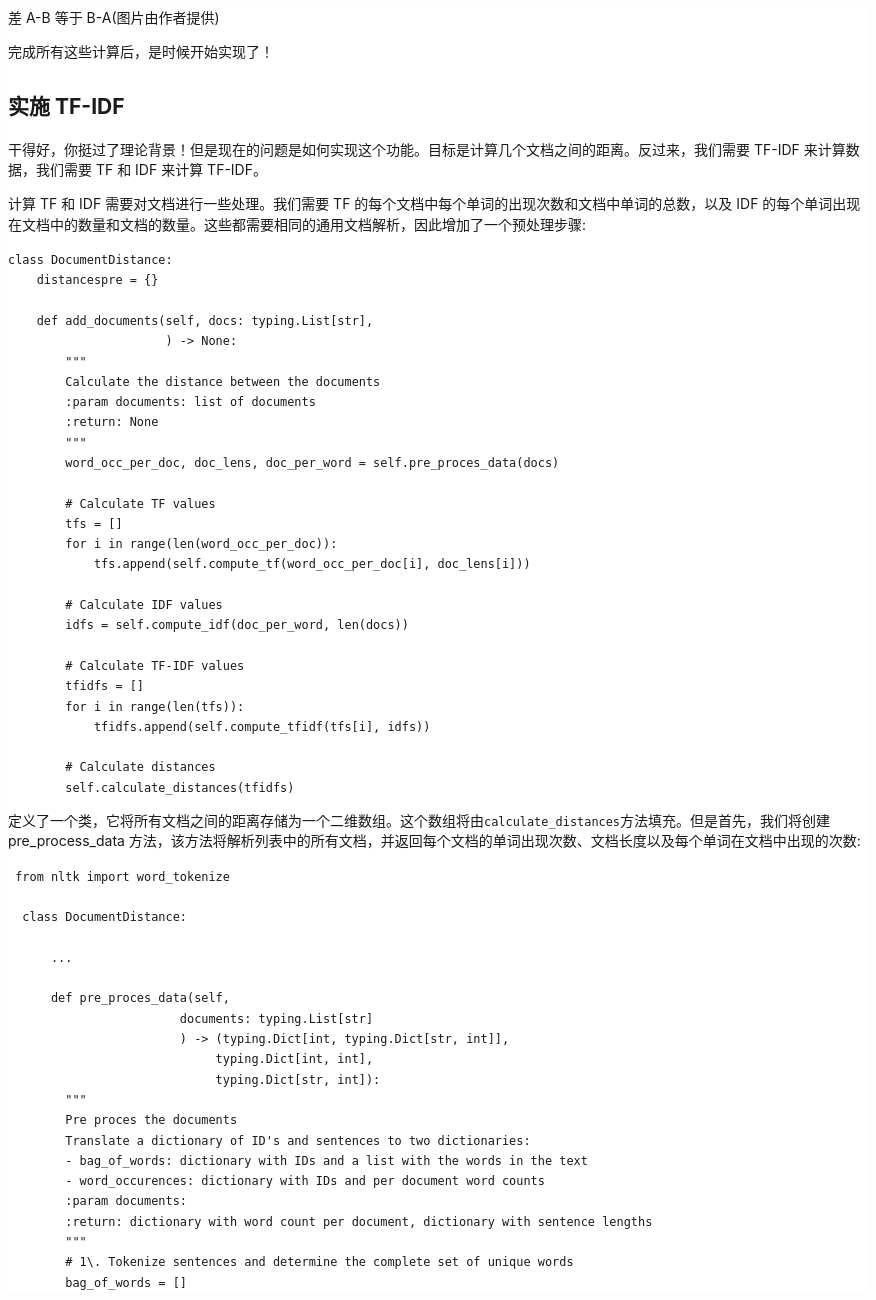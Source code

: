 差 A-B 等于 B-A(图片由作者提供)

完成所有这些计算后，是时候开始实现了！

## 实施 TF-IDF

干得好，你挺过了理论背景！但是现在的问题是如何实现这个功能。目标是计算几个文档之间的距离。反过来，我们需要 TF-IDF 来计算数据，我们需要 TF 和 IDF 来计算 TF-IDF。

计算 TF 和 IDF 需要对文档进行一些处理。我们需要 TF 的每个文档中每个单词的出现次数和文档中单词的总数，以及 IDF 的每个单词出现在文档中的数量和文档的数量。这些都需要相同的通用文档解析，因此增加了一个预处理步骤:

```
class DocumentDistance:
    distancespre = {}

    def add_documents(self, docs: typing.List[str],
                      ) -> None:
        """
        Calculate the distance between the documents
        :param documents: list of documents
        :return: None
        """
        word_occ_per_doc, doc_lens, doc_per_word = self.pre_proces_data(docs)

        # Calculate TF values
        tfs = []
        for i in range(len(word_occ_per_doc)):
            tfs.append(self.compute_tf(word_occ_per_doc[i], doc_lens[i]))

        # Calculate IDF values
        idfs = self.compute_idf(doc_per_word, len(docs))

        # Calculate TF-IDF values
        tfidfs = []
        for i in range(len(tfs)):
            tfidfs.append(self.compute_tfidf(tfs[i], idfs))

        # Calculate distances
        self.calculate_distances(tfidfs)
```

定义了一个类，它将所有文档之间的距离存储为一个二维数组。这个数组将由`calculate_distances`方法填充。但是首先，我们将创建 pre_process_data 方法，该方法将解析列表中的所有文档，并返回每个文档的单词出现次数、文档长度以及每个单词在文档中出现的次数:

```
 from nltk import word_tokenize

  class DocumentDistance:

      ...

      def pre_proces_data(self,
                        documents: typing.List[str]
                        ) -> (typing.Dict[int, typing.Dict[str, int]], 
                             typing.Dict[int, int], 
                             typing.Dict[str, int]):
        """
        Pre proces the documents
        Translate a dictionary of ID's and sentences to two dictionaries:
        - bag_of_words: dictionary with IDs and a list with the words in the text
        - word_occurences: dictionary with IDs and per document word counts
        :param documents:
        :return: dictionary with word count per document, dictionary with sentence lengths
        """
        # 1\. Tokenize sentences and determine the complete set of unique words
        bag_of_words = []
```